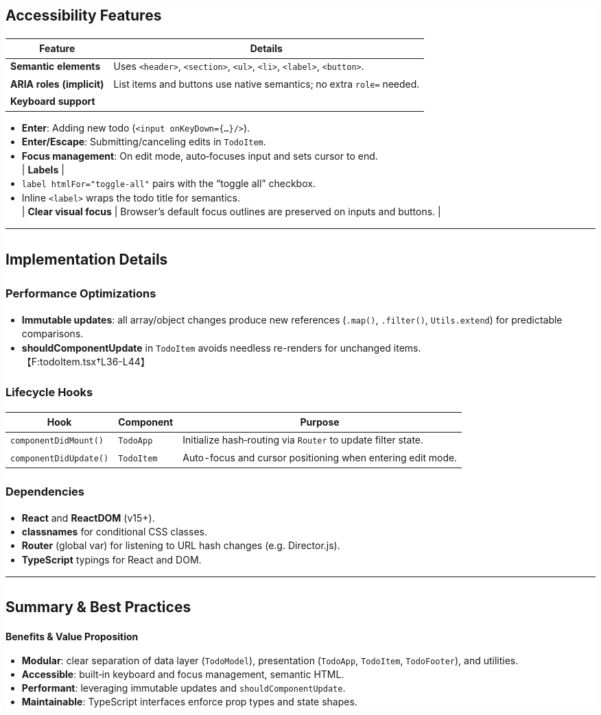 ## Accessibility Features

| Feature                   | Details                                                                                                                                                     |
|---------------------------|-------------------------------------------------------------------------------------------------------------------------------------------------------------|
| **Semantic elements**     | Uses `<header>`, `<section>`, `<ul>`, `<li>`, `<label>`, `<button>`.                                                                                       |
| **ARIA roles (implicit)** | List items and buttons use native semantics; no extra `role=` needed.                                                                                      |
| **Keyboard support**      |  
  - **Enter**: Adding new todo (`<input onKeyDown={…}/>`).  
  - **Enter/Escape**: Submitting/canceling edits in `TodoItem`.  
  - **Focus management**: On edit mode, auto‑focuses input and sets cursor to end.  
| **Labels**                |  
  - `label htmlFor="toggle-all"` pairs with the “toggle all” checkbox.  
  - Inline `<label>` wraps the todo title for semantics.  
| **Clear visual focus**    | Browser’s default focus outlines are preserved on inputs and buttons.                                                                                       |

---

## Implementation Details

### Performance Optimizations

- **Immutable updates**: all array/object changes produce new references (`.map()`, `.filter()`, `Utils.extend`) for predictable comparisons.  
- **shouldComponentUpdate** in `TodoItem` avoids needless re-renders for unchanged items.  
  【F:todoItem.tsx†L36-L44】

### Lifecycle Hooks

| Hook                   | Component    | Purpose                                                                                                     |
|------------------------|--------------|-------------------------------------------------------------------------------------------------------------|
| `componentDidMount()`  | `TodoApp`    | Initialize hash‐routing via `Router` to update filter state.                                                |
| `componentDidUpdate()` | `TodoItem`   | Auto-focus and cursor positioning when entering edit mode.                                                  |

### Dependencies

- **React** and **ReactDOM** (v15+).  
- **classnames** for conditional CSS classes.  
- **Router** (global var) for listening to URL hash changes (e.g. Director.js).  
- **TypeScript** typings for React and DOM.  

---

## Summary & Best Practices

**Benefits & Value Proposition**  
- **Modular**: clear separation of data layer (`TodoModel`), presentation (`TodoApp`, `TodoItem`, `TodoFooter`), and utilities.  
- **Accessible**: built‐in keyboard and focus management, semantic HTML.  
- **Performant**: leveraging immutable updates and `shouldComponentUpdate`.  
- **Maintainable**: TypeScript interfaces enforce prop types and state shapes.
